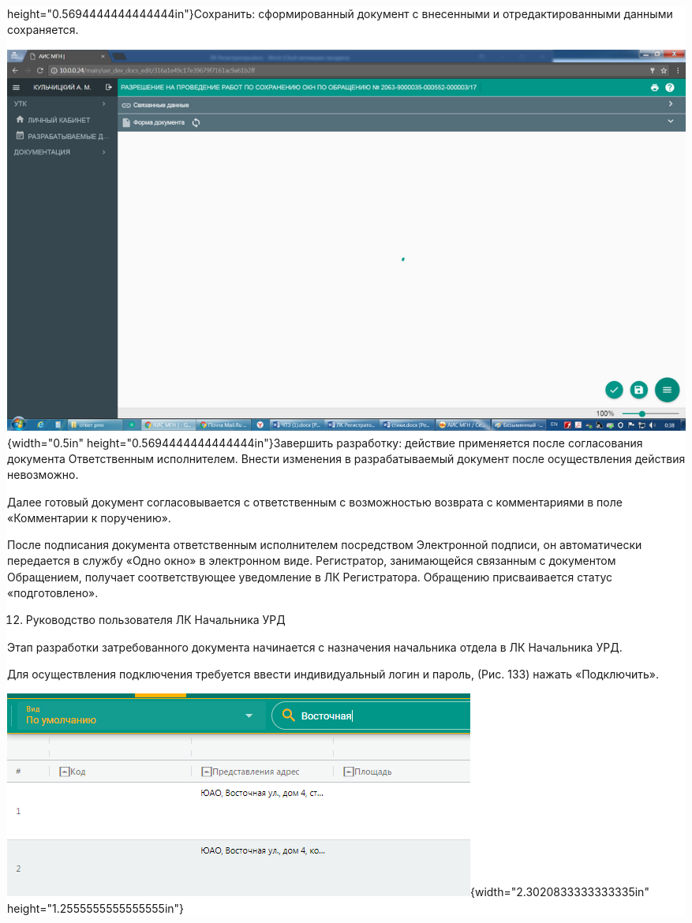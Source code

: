 height="0.5694444444444444in"}Сохранить: сформированный документ с
внесенными и отредактированными данными сохраняется.

![](../images/media/image48.png){width="0.5in"
height="0.5694444444444444in"}Завершить разработку: действие применяется
после согласования документа Ответственным исполнителем. Внести
изменения в разрабатываемый документ после осуществления действия
невозможно.

Далее готовый документ согласовывается с ответственным с возможностью
возврата с комментариями в поле «Комментарии к поручению».

После подписания документа ответственным исполнителем посредством
Электронной подписи, он автоматически передается в службу «Одно окно» в
электронном виде. Регистратор, занимающейся связанным с документом
Обращением, получает соответствующее уведомление в ЛК Регистратора.
Обращению присваивается статус «подготовлено».

12. Руководство пользователя ЛК Начальника УРД

Этап разработки затребованного документа начинается с назначения
начальника отдела в ЛК Начальника УРД.

Для осуществления подключения требуется ввести индивидуальный логин и
пароль, (Рис. 133) нажать «Подключить».

![](../images/media/image1.png){width="2.3020833333333335in"
height="1.2555555555555555in"}
